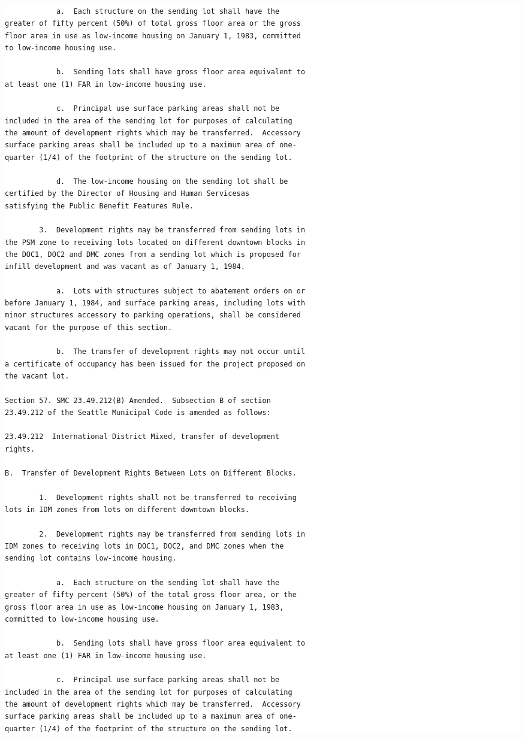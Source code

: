                 a.  Each structure on the sending lot shall have the  
    greater of fifty percent (50%) of total gross floor area or the gross  
    floor area in use as low-income housing on January 1, 1983, committed  
    to low-income housing use.  
  
                b.  Sending lots shall have gross floor area equivalent to  
    at least one (1) FAR in low-income housing use.  
  
                c.  Principal use surface parking areas shall not be  
    included in the area of the sending lot for purposes of calculating  
    the amount of development rights which may be transferred.  Accessory  
    surface parking areas shall be included up to a maximum area of one-  
    quarter (1/4) of the footprint of the structure on the sending lot.  
  
                d.  The low-income housing on the sending lot shall be  
    certified by the Director of Housing and Human Servicesas  
    satisfying the Public Benefit Features Rule.  
  
            3.  Development rights may be transferred from sending lots in  
    the PSM zone to receiving lots located on different downtown blocks in  
    the DOC1, DOC2 and DMC zones from a sending lot which is proposed for  
    infill development and was vacant as of January 1, 1984.  
  
                a.  Lots with structures subject to abatement orders on or  
    before January 1, 1984, and surface parking areas, including lots with  
    minor structures accessory to parking operations, shall be considered  
    vacant for the purpose of this section.  
  
                b.  The transfer of development rights may not occur until  
    a certificate of occupancy has been issued for the project proposed on  
    the vacant lot.  
  
    Section 57. SMC 23.49.212(B) Amended.  Subsection B of section  
    23.49.212 of the Seattle Municipal Code is amended as follows:  
  
    23.49.212  International District Mixed, transfer of development  
    rights.  
  
    B.  Transfer of Development Rights Between Lots on Different Blocks.  
  
            1.  Development rights shall not be transferred to receiving  
    lots in IDM zones from lots on different downtown blocks.  
  
            2.  Development rights may be transferred from sending lots in  
    IDM zones to receiving lots in DOC1, DOC2, and DMC zones when the  
    sending lot contains low-income housing.  
  
                a.  Each structure on the sending lot shall have the  
    greater of fifty percent (50%) of the total gross floor area, or the  
    gross floor area in use as low-income housing on January 1, 1983,  
    committed to low-income housing use.  
  
                b.  Sending lots shall have gross floor area equivalent to  
    at least one (1) FAR in low-income housing use.  
  
                c.  Principal use surface parking areas shall not be  
    included in the area of the sending lot for purposes of calculating  
    the amount of development rights which may be transferred.  Accessory  
    surface parking areas shall be included up to a maximum area of one-  
    quarter (1/4) of the footprint of the structure on the sending lot.  
  
